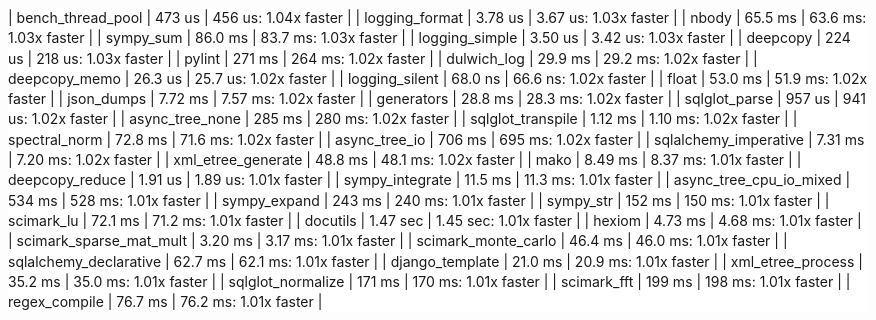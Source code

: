 | bench_thread_pool       | 473 us                                                 | 456 us: 1.04x faster                                                   |
| logging_format          | 3.78 us                                                | 3.67 us: 1.03x faster                                                  |
| nbody                   | 65.5 ms                                                | 63.6 ms: 1.03x faster                                                  |
| sympy_sum               | 86.0 ms                                                | 83.7 ms: 1.03x faster                                                  |
| logging_simple          | 3.50 us                                                | 3.42 us: 1.03x faster                                                  |
| deepcopy                | 224 us                                                 | 218 us: 1.03x faster                                                   |
| pylint                  | 271 ms                                                 | 264 ms: 1.02x faster                                                   |
| dulwich_log             | 29.9 ms                                                | 29.2 ms: 1.02x faster                                                  |
| deepcopy_memo           | 26.3 us                                                | 25.7 us: 1.02x faster                                                  |
| logging_silent          | 68.0 ns                                                | 66.6 ns: 1.02x faster                                                  |
| float                   | 53.0 ms                                                | 51.9 ms: 1.02x faster                                                  |
| json_dumps              | 7.72 ms                                                | 7.57 ms: 1.02x faster                                                  |
| generators              | 28.8 ms                                                | 28.3 ms: 1.02x faster                                                  |
| sqlglot_parse           | 957 us                                                 | 941 us: 1.02x faster                                                   |
| async_tree_none         | 285 ms                                                 | 280 ms: 1.02x faster                                                   |
| sqlglot_transpile       | 1.12 ms                                                | 1.10 ms: 1.02x faster                                                  |
| spectral_norm           | 72.8 ms                                                | 71.6 ms: 1.02x faster                                                  |
| async_tree_io           | 706 ms                                                 | 695 ms: 1.02x faster                                                   |
| sqlalchemy_imperative   | 7.31 ms                                                | 7.20 ms: 1.02x faster                                                  |
| xml_etree_generate      | 48.8 ms                                                | 48.1 ms: 1.02x faster                                                  |
| mako                    | 8.49 ms                                                | 8.37 ms: 1.01x faster                                                  |
| deepcopy_reduce         | 1.91 us                                                | 1.89 us: 1.01x faster                                                  |
| sympy_integrate         | 11.5 ms                                                | 11.3 ms: 1.01x faster                                                  |
| async_tree_cpu_io_mixed | 534 ms                                                 | 528 ms: 1.01x faster                                                   |
| sympy_expand            | 243 ms                                                 | 240 ms: 1.01x faster                                                   |
| sympy_str               | 152 ms                                                 | 150 ms: 1.01x faster                                                   |
| scimark_lu              | 72.1 ms                                                | 71.2 ms: 1.01x faster                                                  |
| docutils                | 1.47 sec                                               | 1.45 sec: 1.01x faster                                                 |
| hexiom                  | 4.73 ms                                                | 4.68 ms: 1.01x faster                                                  |
| scimark_sparse_mat_mult | 3.20 ms                                                | 3.17 ms: 1.01x faster                                                  |
| scimark_monte_carlo     | 46.4 ms                                                | 46.0 ms: 1.01x faster                                                  |
| sqlalchemy_declarative  | 62.7 ms                                                | 62.1 ms: 1.01x faster                                                  |
| django_template         | 21.0 ms                                                | 20.9 ms: 1.01x faster                                                  |
| xml_etree_process       | 35.2 ms                                                | 35.0 ms: 1.01x faster                                                  |
| sqlglot_normalize       | 171 ms                                                 | 170 ms: 1.01x faster                                                   |
| scimark_fft             | 199 ms                                                 | 198 ms: 1.01x faster                                                   |
| regex_compile           | 76.7 ms                                                | 76.2 ms: 1.01x faster                                                  |